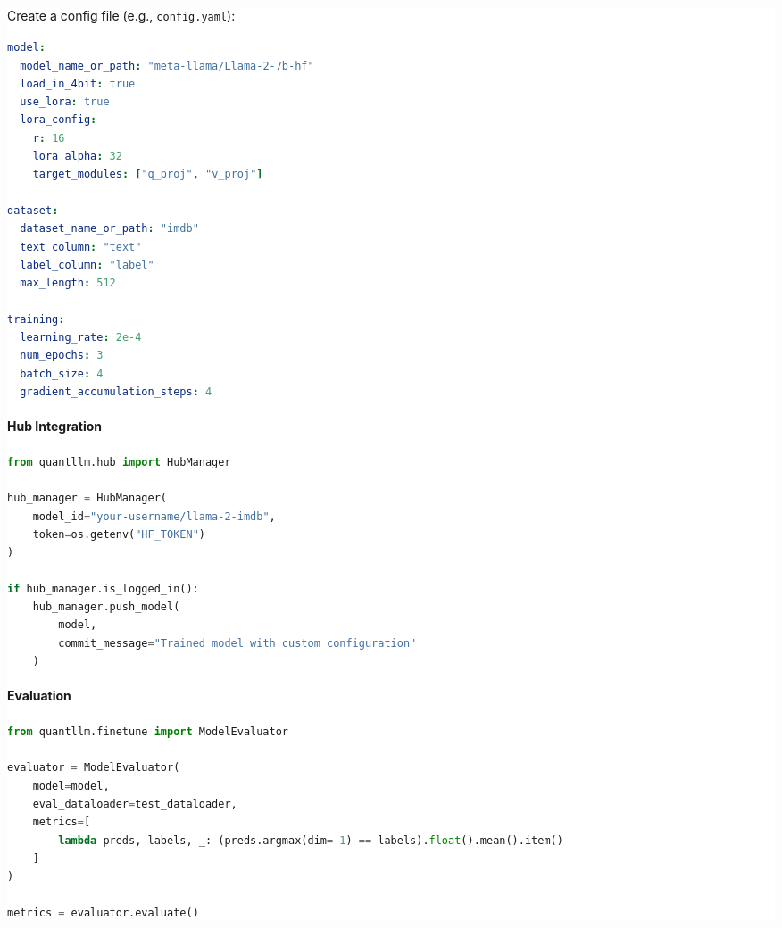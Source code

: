Create a config file (e.g., `config.yaml`):
```yaml
model:
  model_name_or_path: "meta-llama/Llama-2-7b-hf"
  load_in_4bit: true
  use_lora: true
  lora_config:
    r: 16
    lora_alpha: 32
    target_modules: ["q_proj", "v_proj"]

dataset:
  dataset_name_or_path: "imdb"
  text_column: "text"
  label_column: "label"
  max_length: 512

training:
  learning_rate: 2e-4
  num_epochs: 3
  batch_size: 4
  gradient_accumulation_steps: 4
```

#### Hub Integration

```python
from quantllm.hub import HubManager

hub_manager = HubManager(
    model_id="your-username/llama-2-imdb",
    token=os.getenv("HF_TOKEN")
)

if hub_manager.is_logged_in():
    hub_manager.push_model(
        model,
        commit_message="Trained model with custom configuration"
    )
```

#### Evaluation

```python
from quantllm.finetune import ModelEvaluator

evaluator = ModelEvaluator(
    model=model,
    eval_dataloader=test_dataloader,
    metrics=[
        lambda preds, labels, _: (preds.argmax(dim=-1) == labels).float().mean().item()
    ]
)

metrics = evaluator.evaluate()
```
